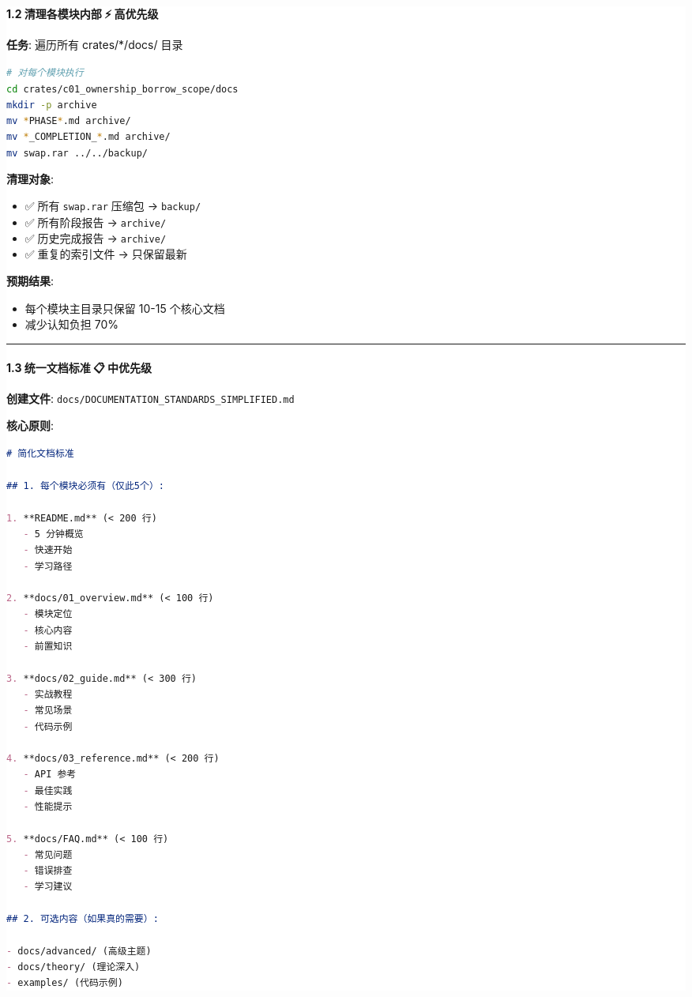#### 1.2 清理各模块内部 ⚡ 高优先级

**任务**: 遍历所有 crates/*/docs/ 目录

```bash
# 对每个模块执行
cd crates/c01_ownership_borrow_scope/docs
mkdir -p archive
mv *PHASE*.md archive/
mv *_COMPLETION_*.md archive/
mv swap.rar ../../backup/
```

**清理对象**:

- ✅ 所有 `swap.rar` 压缩包 → `backup/`
- ✅ 所有阶段报告 → `archive/`
- ✅ 历史完成报告 → `archive/`
- ✅ 重复的索引文件 → 只保留最新

**预期结果**:

- 每个模块主目录只保留 10-15 个核心文档
- 减少认知负担 70%

---

#### 1.3 统一文档标准 📋 中优先级

**创建文件**: `docs/DOCUMENTATION_STANDARDS_SIMPLIFIED.md`

**核心原则**:

```markdown
# 简化文档标准

## 1. 每个模块必须有（仅此5个）:

1. **README.md** (< 200 行)
   - 5 分钟概览
   - 快速开始
   - 学习路径

2. **docs/01_overview.md** (< 100 行)
   - 模块定位
   - 核心内容
   - 前置知识

3. **docs/02_guide.md** (< 300 行)
   - 实战教程
   - 常见场景
   - 代码示例

4. **docs/03_reference.md** (< 200 行)
   - API 参考
   - 最佳实践
   - 性能提示

5. **docs/FAQ.md** (< 100 行)
   - 常见问题
   - 错误排查
   - 学习建议

## 2. 可选内容（如果真的需要）:

- docs/advanced/ (高级主题)
- docs/theory/ (理论深入)
- examples/ (代码示例)
```
